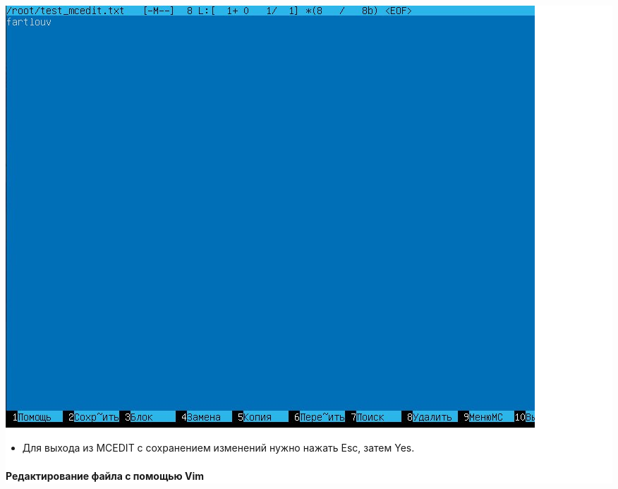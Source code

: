 ![Создание файла с помощью  MCEDIT](screens/7.3.jpeg)
- Для выхода из MCEDIT с сохранением изменений нужно нажать Esc, затем Yes.

#### Редактирование файла с помощью Vim